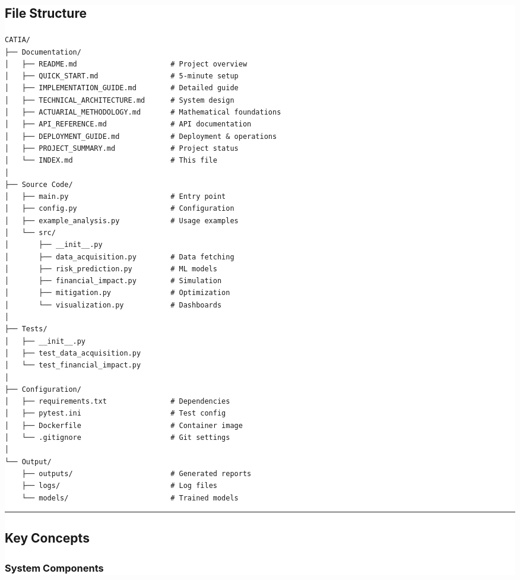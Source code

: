 
## File Structure

```
CATIA/
├── Documentation/
│   ├── README.md                      # Project overview
│   ├── QUICK_START.md                 # 5-minute setup
│   ├── IMPLEMENTATION_GUIDE.md        # Detailed guide
│   ├── TECHNICAL_ARCHITECTURE.md      # System design
│   ├── ACTUARIAL_METHODOLOGY.md       # Mathematical foundations
│   ├── API_REFERENCE.md               # API documentation
│   ├── DEPLOYMENT_GUIDE.md            # Deployment & operations
│   ├── PROJECT_SUMMARY.md             # Project status
│   └── INDEX.md                       # This file
│
├── Source Code/
│   ├── main.py                        # Entry point
│   ├── config.py                      # Configuration
│   ├── example_analysis.py            # Usage examples
│   └── src/
│       ├── __init__.py
│       ├── data_acquisition.py        # Data fetching
│       ├── risk_prediction.py         # ML models
│       ├── financial_impact.py        # Simulation
│       ├── mitigation.py              # Optimization
│       └── visualization.py           # Dashboards
│
├── Tests/
│   ├── __init__.py
│   ├── test_data_acquisition.py
│   └── test_financial_impact.py
│
├── Configuration/
│   ├── requirements.txt               # Dependencies
│   ├── pytest.ini                     # Test config
│   ├── Dockerfile                     # Container image
│   └── .gitignore                     # Git settings
│
└── Output/
    ├── outputs/                       # Generated reports
    ├── logs/                          # Log files
    └── models/                        # Trained models
```

---

## Key Concepts

### System Components
